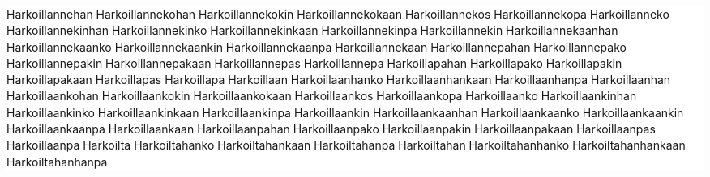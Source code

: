 Harkoillannehan
Harkoillannekohan
Harkoillannekokin
Harkoillannekokaan
Harkoillannekos
Harkoillannekopa
Harkoillanneko
Harkoillannekinhan
Harkoillannekinko
Harkoillannekinkaan
Harkoillannekinpa
Harkoillannekin
Harkoillannekaanhan
Harkoillannekaanko
Harkoillannekaankin
Harkoillannekaanpa
Harkoillannekaan
Harkoillannepahan
Harkoillannepako
Harkoillannepakin
Harkoillannepakaan
Harkoillannepas
Harkoillannepa
Harkoillapahan
Harkoillapako
Harkoillapakin
Harkoillapakaan
Harkoillapas
Harkoillapa
Harkoillaan
Harkoillaanhanko
Harkoillaanhankaan
Harkoillaanhanpa
Harkoillaanhan
Harkoillaankohan
Harkoillaankokin
Harkoillaankokaan
Harkoillaankos
Harkoillaankopa
Harkoillaanko
Harkoillaankinhan
Harkoillaankinko
Harkoillaankinkaan
Harkoillaankinpa
Harkoillaankin
Harkoillaankaanhan
Harkoillaankaanko
Harkoillaankaankin
Harkoillaankaanpa
Harkoillaankaan
Harkoillaanpahan
Harkoillaanpako
Harkoillaanpakin
Harkoillaanpakaan
Harkoillaanpas
Harkoillaanpa
Harkoilta
Harkoiltahanko
Harkoiltahankaan
Harkoiltahanpa
Harkoiltahan
Harkoiltahanhanko
Harkoiltahanhankaan
Harkoiltahanhanpa